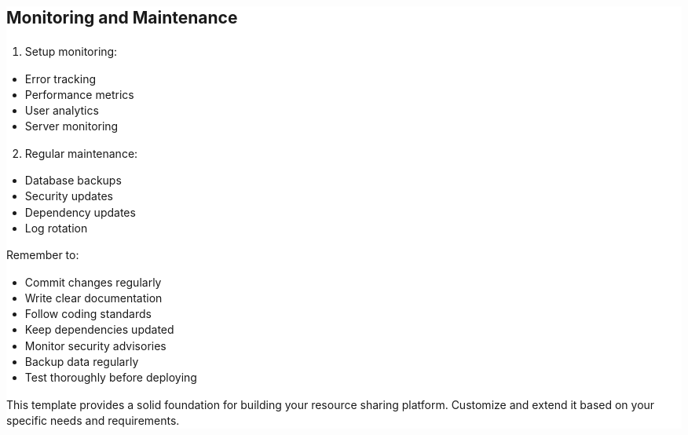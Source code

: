 ## Monitoring and Maintenance

1. Setup monitoring:
- Error tracking
- Performance metrics
- User analytics
- Server monitoring

2. Regular maintenance:
- Database backups
- Security updates
- Dependency updates
- Log rotation

Remember to:
- Commit changes regularly
- Write clear documentation
- Follow coding standards
- Keep dependencies updated
- Monitor security advisories
- Backup data regularly
- Test thoroughly before deploying

This template provides a solid foundation for building your resource sharing platform. Customize and extend it based on your specific needs and requirements.